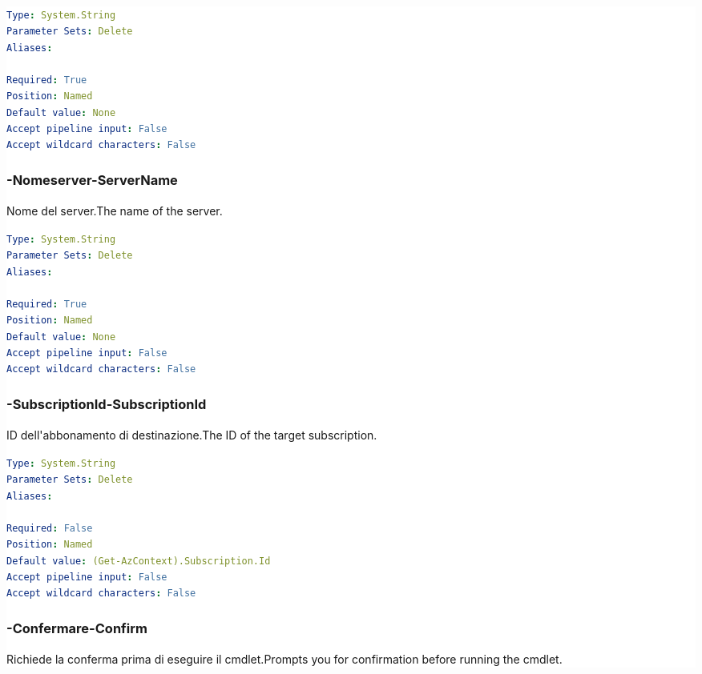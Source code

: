 ```yaml
Type: System.String
Parameter Sets: Delete
Aliases:

Required: True
Position: Named
Default value: None
Accept pipeline input: False
Accept wildcard characters: False
```

### <span data-ttu-id="81b00-130">-Nomeserver</span><span class="sxs-lookup"><span data-stu-id="81b00-130">-ServerName</span></span>
<span data-ttu-id="81b00-131">Nome del server.</span><span class="sxs-lookup"><span data-stu-id="81b00-131">The name of the server.</span></span>

```yaml
Type: System.String
Parameter Sets: Delete
Aliases:

Required: True
Position: Named
Default value: None
Accept pipeline input: False
Accept wildcard characters: False
```

### <span data-ttu-id="81b00-132">-SubscriptionId</span><span class="sxs-lookup"><span data-stu-id="81b00-132">-SubscriptionId</span></span>
<span data-ttu-id="81b00-133">ID dell'abbonamento di destinazione.</span><span class="sxs-lookup"><span data-stu-id="81b00-133">The ID of the target subscription.</span></span>

```yaml
Type: System.String
Parameter Sets: Delete
Aliases:

Required: False
Position: Named
Default value: (Get-AzContext).Subscription.Id
Accept pipeline input: False
Accept wildcard characters: False
```

### <span data-ttu-id="81b00-134">-Confermare</span><span class="sxs-lookup"><span data-stu-id="81b00-134">-Confirm</span></span>
<span data-ttu-id="81b00-135">Richiede la conferma prima di eseguire il cmdlet.</span><span class="sxs-lookup"><span data-stu-id="81b00-135">Prompts you for confirmation before running the cmdlet.</span></span>
